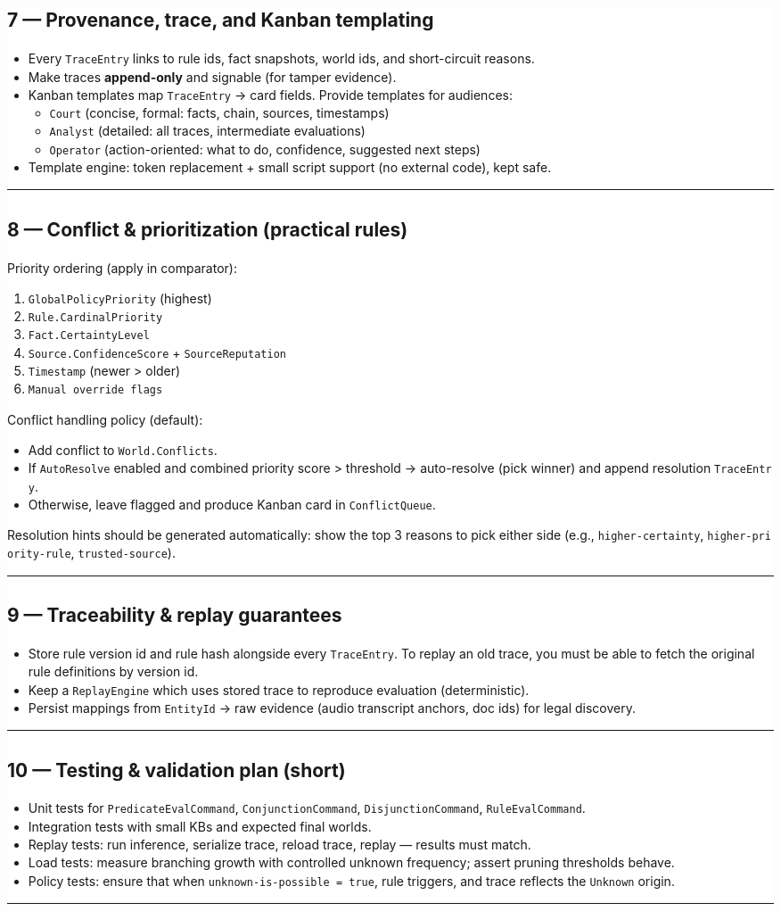 
## 7 — Provenance, trace, and Kanban templating

- Every `TraceEntry` links to rule ids, fact snapshots, world ids, and short-circuit reasons.
- Make traces **append-only** and signable (for tamper evidence).
- Kanban templates map `TraceEntry` → card fields. Provide templates for audiences:
	- `Court` (concise, formal: facts, chain, sources, timestamps)
	- `Analyst` (detailed: all traces, intermediate evaluations)
	- `Operator` (action-oriented: what to do, confidence, suggested next steps)
- Template engine: token replacement + small script support (no external code), kept safe.

---

## 8 — Conflict & prioritization (practical rules)

Priority ordering (apply in comparator):

1. `GlobalPolicyPriority` (highest)
2. `Rule.CardinalPriority`
3. `Fact.CertaintyLevel`
4. `Source.ConfidenceScore` + `SourceReputation`
5. `Timestamp` (newer > older)
6. `Manual override flags`

Conflict handling policy (default):

- Add conflict to `World.Conflicts`.
- If `AutoResolve` enabled and combined priority score > threshold → auto-resolve (pick winner) and append resolution `TraceEntry`.
- Otherwise, leave flagged and produce Kanban card in `ConflictQueue`.

Resolution hints should be generated automatically: show the top 3 reasons to pick either side (e.g., `higher-certainty`, `higher-priority-rule`, `trusted-source`).

---

## 9 — Traceability & replay guarantees

- Store rule version id and rule hash alongside every `TraceEntry`. To replay an old trace, you must be able to fetch the original rule definitions by version id.
- Keep a `ReplayEngine` which uses stored trace to reproduce evaluation (deterministic).
- Persist mappings from `EntityId` → raw evidence (audio transcript anchors, doc ids) for legal discovery.

---

## 10 — Testing & validation plan (short)

- Unit tests for `PredicateEvalCommand`, `ConjunctionCommand`, `DisjunctionCommand`, `RuleEvalCommand`.
- Integration tests with small KBs and expected final worlds.
- Replay tests: run inference, serialize trace, reload trace, replay — results must match.
- Load tests: measure branching growth with controlled unknown frequency; assert pruning thresholds behave.
- Policy tests: ensure that when `unknown-is-possible = true`, rule triggers, and trace reflects the `Unknown` origin.

---